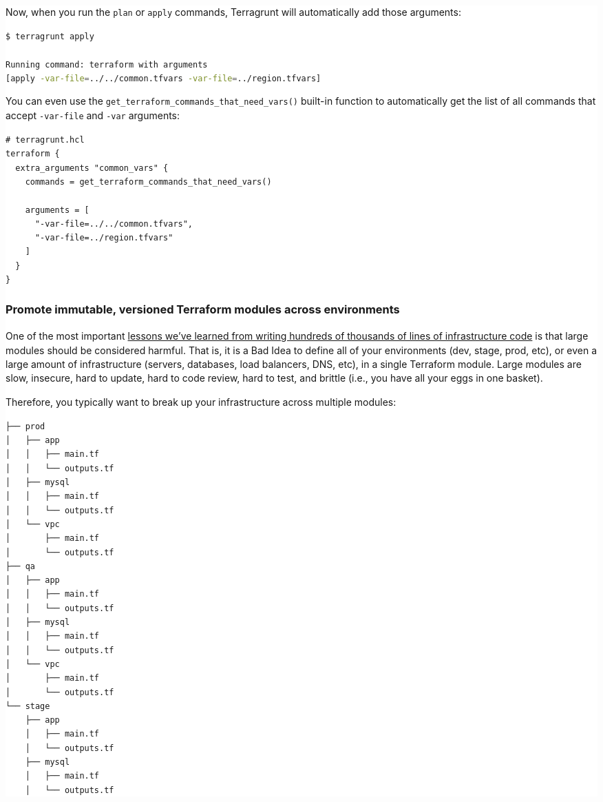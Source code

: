 Now, when you run the `plan` or `apply` commands, Terragrunt will automatically add those arguments:

``` bash
$ terragrunt apply

Running command: terraform with arguments
[apply -var-file=../../common.tfvars -var-file=../region.tfvars]
```

You can even use the `get_terraform_commands_that_need_vars()` built-in function to automatically get the list of all commands that accept `-var-file` and `-var` arguments:

``` hcl
# terragrunt.hcl
terraform {
  extra_arguments "common_vars" {
    commands = get_terraform_commands_that_need_vars()

    arguments = [
      "-var-file=../../common.tfvars",
      "-var-file=../region.tfvars"
    ]
  }
}
```

### Promote immutable, versioned Terraform modules across environments

One of the most important [lessons we’ve learned from writing hundreds of thousands of lines of infrastructure code](https://blog.gruntwork.io/5-lessons-learned-from-writing-over-300-000-lines-of-infrastructure-code-36ba7fadeac1) is that large modules should be considered harmful. That is, it is a Bad Idea to define all of your environments (dev, stage, prod, etc), or even a large amount of infrastructure (servers, databases, load balancers, DNS, etc), in a single Terraform module. Large modules are slow, insecure, hard to update, hard to code review, hard to test, and brittle (i.e., you have all your eggs in one basket).

Therefore, you typically want to break up your infrastructure across multiple modules:

    ├── prod
    │   ├── app
    │   │   ├── main.tf
    │   │   └── outputs.tf
    │   ├── mysql
    │   │   ├── main.tf
    │   │   └── outputs.tf
    │   └── vpc
    │       ├── main.tf
    │       └── outputs.tf
    ├── qa
    │   ├── app
    │   │   ├── main.tf
    │   │   └── outputs.tf
    │   ├── mysql
    │   │   ├── main.tf
    │   │   └── outputs.tf
    │   └── vpc
    │       ├── main.tf
    │       └── outputs.tf
    └── stage
        ├── app
        │   ├── main.tf
        │   └── outputs.tf
        ├── mysql
        │   ├── main.tf
        │   └── outputs.tf